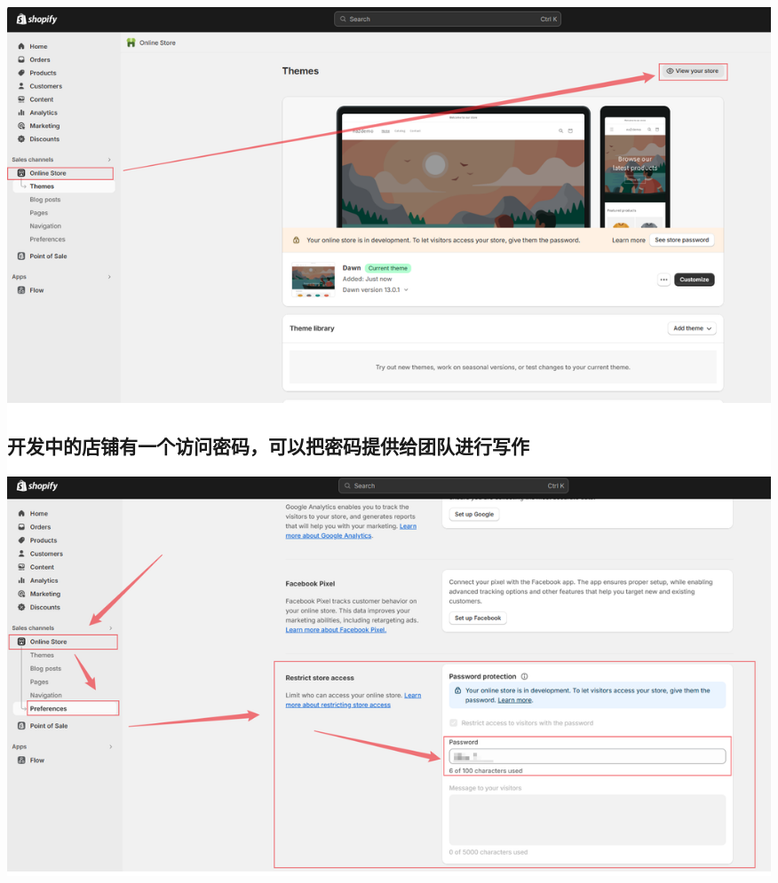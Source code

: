 ![image-20240410134904532](image-20240410134904532.png)

## 开发中的店铺有一个访问密码，可以把密码提供给团队进行写作

![image-20240410135205678](image-20240410135205678.png)
